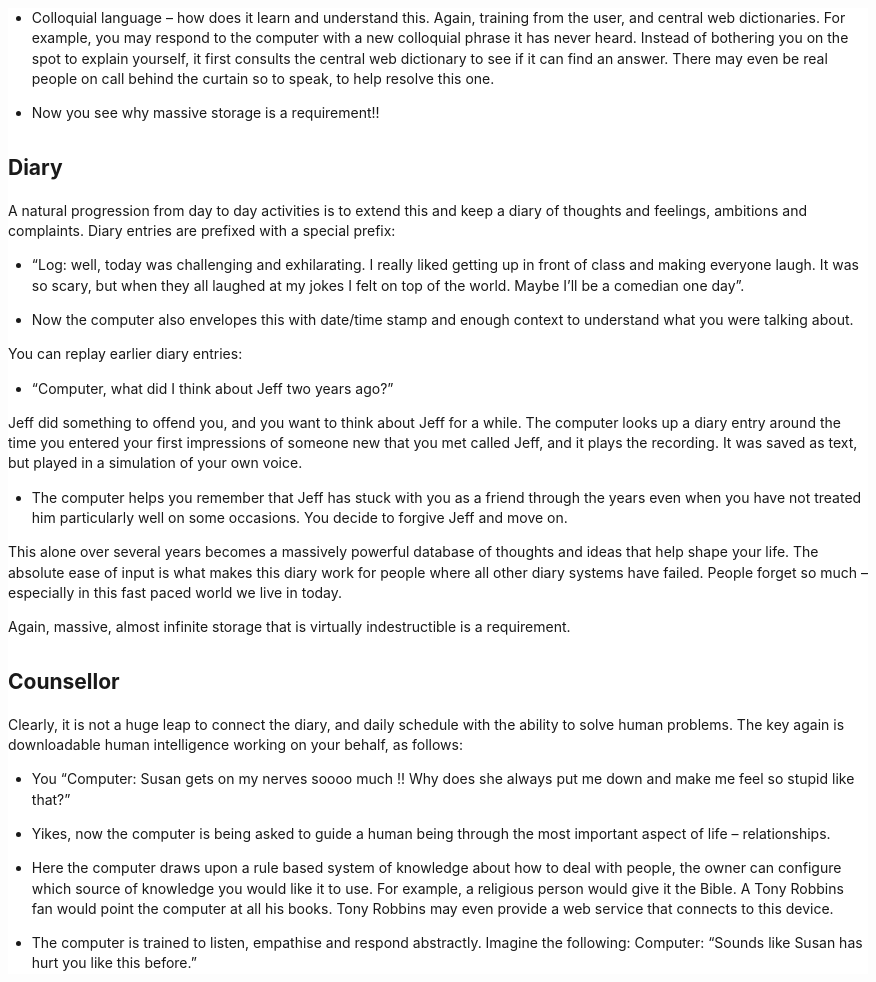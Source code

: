 - Colloquial language – how does it learn and understand this.  Again, training from the user, and central web dictionaries.  For example, you may respond to the computer with a new colloquial phrase it has never heard.  Instead of bothering you on the spot to explain yourself, it first consults the central web dictionary to see if it can find an answer.  There may even be real people on call behind the curtain so to speak, to help resolve this one.

- Now you see why massive storage is a requirement!!

## Diary
A natural progression from day to day activities is to extend this and keep a diary of thoughts and feelings, ambitions and complaints.  Diary entries are prefixed with a special prefix:

- “Log: well, today was challenging and exhilarating.  I really liked getting up in front of class and making everyone laugh.  It was so scary, but when they all laughed at my jokes I felt on top of the world. Maybe I’ll be a comedian one day”.

- Now the computer also envelopes this with date/time stamp and enough context to understand what you were talking about.

You can replay earlier diary entries:

- “Computer, what did I think about Jeff two years ago?”

Jeff did something to offend you, and you want to think about Jeff for a while.  The computer looks up a diary entry around the time you entered your first impressions of someone new that you met called Jeff, and it plays the recording.  It was saved as text, but played in a simulation of your own voice.

- The computer helps you remember that Jeff has stuck with you as a friend through the years even when you have not treated him particularly well on some occasions.  You decide to forgive Jeff and move on.

This alone over several years becomes a massively powerful database of thoughts and ideas that help shape your life.  The absolute ease of input is what makes this diary work for people where all other diary systems have failed.  People forget so much – especially in this fast paced world we live in today.

Again, massive, almost infinite storage that is virtually indestructible is a requirement.

## Counsellor
Clearly, it is not a huge leap to connect the diary, and daily schedule with the ability to solve human problems.  The key again is downloadable human intelligence working on your behalf, as follows:

- You “Computer: Susan gets on my nerves soooo much  !!  Why does she always put me down and make me feel so stupid like that?”

- Yikes, now the computer is being asked to guide a human being through the most important aspect of life – relationships.

- Here the computer draws upon a rule based system of knowledge about how to deal with people, the owner can configure which source of knowledge you would like it to use.  For example, a religious person would give it the Bible.  A Tony Robbins fan would point the computer at all his books.  Tony Robbins may even provide a web service that connects to this device.

- The computer is trained to listen, empathise and respond abstractly.  Imagine the following:
Computer: “Sounds like Susan has hurt you like this before.”
